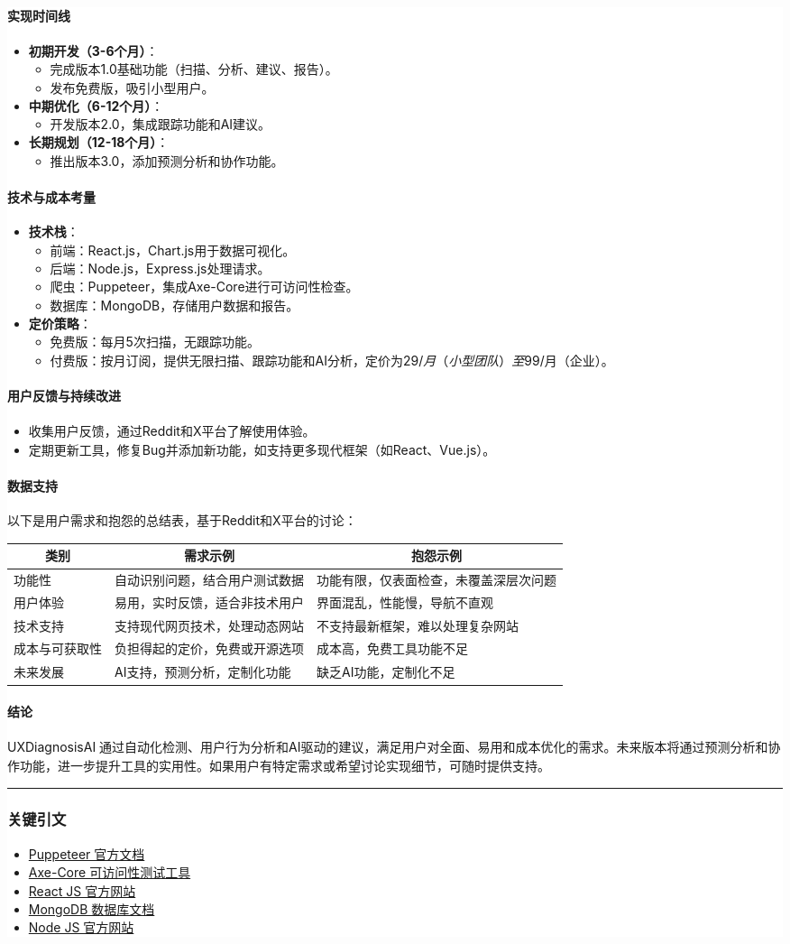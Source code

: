 #### 实现时间线
- **初期开发（3-6个月）**：
  - 完成版本1.0基础功能（扫描、分析、建议、报告）。
  - 发布免费版，吸引小型用户。
- **中期优化（6-12个月）**：
  - 开发版本2.0，集成跟踪功能和AI建议。
- **长期规划（12-18个月）**：
  - 推出版本3.0，添加预测分析和协作功能。

#### 技术与成本考量
- **技术栈**：
  - 前端：React.js，Chart.js用于数据可视化。
  - 后端：Node.js，Express.js处理请求。
  - 爬虫：Puppeteer，集成Axe-Core进行可访问性检查。
  - 数据库：MongoDB，存储用户数据和报告。
- **定价策略**：
  - 免费版：每月5次扫描，无跟踪功能。
  - 付费版：按月订阅，提供无限扫描、跟踪功能和AI分析，定价为$29/月（小型团队）至$99/月（企业）。

#### 用户反馈与持续改进
- 收集用户反馈，通过Reddit和X平台了解使用体验。
- 定期更新工具，修复Bug并添加新功能，如支持更多现代框架（如React、Vue.js）。

#### 数据支持
以下是用户需求和抱怨的总结表，基于Reddit和X平台的讨论：

| 类别               | 需求示例                              | 抱怨示例                              |
|--------------------|---------------------------------------|---------------------------------------|
| 功能性             | 自动识别问题，结合用户测试数据         | 功能有限，仅表面检查，未覆盖深层次问题 |
| 用户体验           | 易用，实时反馈，适合非技术用户         | 界面混乱，性能慢，导航不直观           |
| 技术支持           | 支持现代网页技术，处理动态网站         | 不支持最新框架，难以处理复杂网站       |
| 成本与可获取性     | 负担得起的定价，免费或开源选项         | 成本高，免费工具功能不足               |
| 未来发展           | AI支持，预测分析，定制化功能           | 缺乏AI功能，定制化不足                 |

#### 结论
UXDiagnosisAI 通过自动化检测、用户行为分析和AI驱动的建议，满足用户对全面、易用和成本优化的需求。未来版本将通过预测分析和协作功能，进一步提升工具的实用性。如果用户有特定需求或希望讨论实现细节，可随时提供支持。

---

### 关键引文
- [Puppeteer 官方文档](https://ppuppeteerjs.org)
- [Axe-Core 可访问性测试工具](https://www.deque.com/axe-core)
- [React JS 官方网站](https://reactjs.org)
- [MongoDB 数据库文档](https://docs.mongodb.com)
- [Node JS 官方网站](https://nodejs.org)
